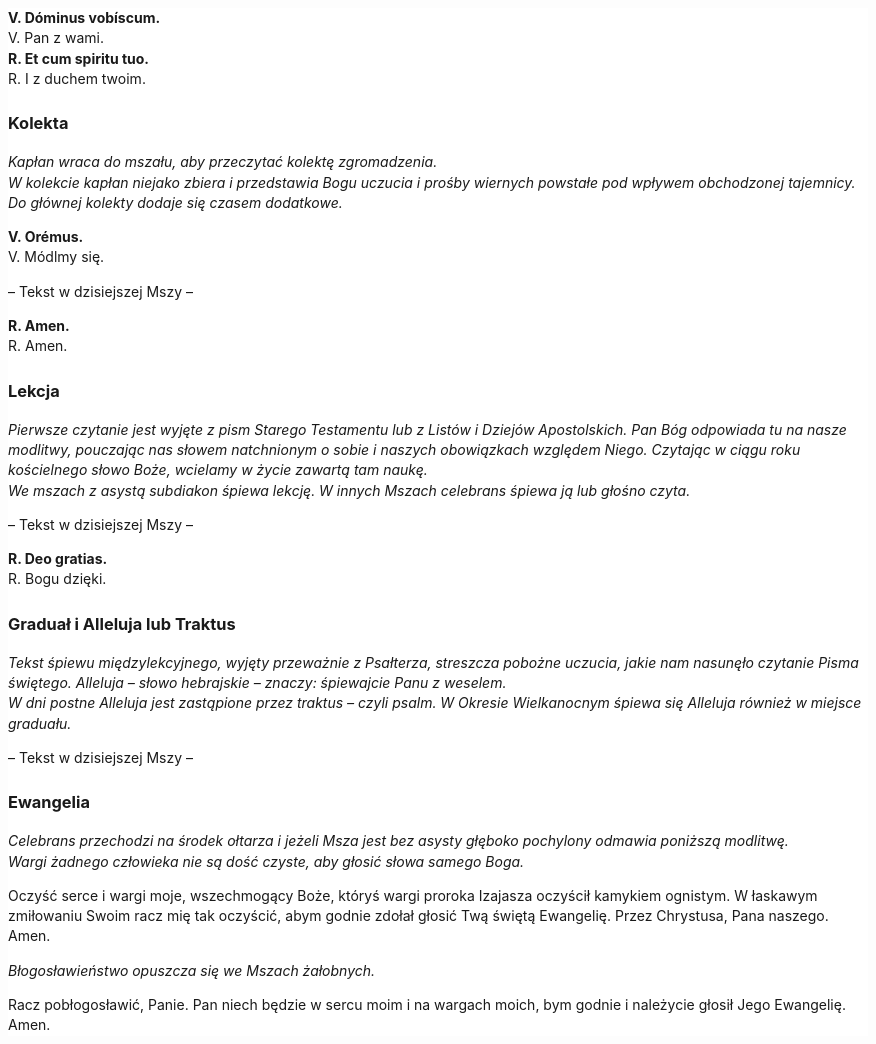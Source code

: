 **V. Dóminus vobíscum.**  
V. Pan z wami.  
**R. Et cum spiritu tuo.**  
R. I z duchem twoim.  


### Kolekta  
  
*Kapłan wraca do mszału, aby przeczytać kolektę zgromadzenia.*  
*W kolekcie kapłan niejako zbiera i przedstawia Bogu uczucia i prośby wiernych powstałe pod wpływem obchodzonej tajemnicy.*  
*Do głównej kolekty dodaje się czasem dodatkowe.*  
  
**V. Orémus.**  
V. Módlmy się.  
  
– Tekst w dzisiejszej Mszy –  
  
**R. Amen.**  
R. Amen.  


### Lekcja  
  
*Pierwsze czytanie jest wyjęte z pism Starego Testamentu lub z Listów i Dziejów Apostolskich. Pan Bóg odpowiada tu na nasze modlitwy, pouczając nas słowem natchnionym o sobie i naszych obowiązkach względem Niego. Czytając w ciągu roku kościelnego słowo Boże, wcielamy w życie zawartą tam naukę.*  
*We mszach z asystą subdiakon śpiewa lekcję. W innych Mszach celebrans śpiewa ją lub głośno czyta.*  
  
– Tekst w dzisiejszej Mszy –  
  
**R. Deo gratias.**  
R. Bogu dzięki.  


### Graduał i Alleluja lub Traktus  
  
*Tekst śpiewu międzylekcyjnego, wyjęty przeważnie z Psałterza, streszcza pobożne uczucia, jakie nam nasunęło czytanie Pisma świętego. Alleluja – słowo hebrajskie – znaczy: śpiewajcie Panu z weselem.*  
*W dni postne Alleluja jest zastąpione przez traktus – czyli psalm. W Okresie Wielkanocnym śpiewa się Alleluja również w miejsce graduału.*  
  
– Tekst w dzisiejszej Mszy –  


### Ewangelia  
  
*Celebrans przechodzi na środek ołtarza i jeżeli Msza jest bez asysty głęboko pochylony odmawia poniższą modlitwę.*  
*Wargi żadnego człowieka nie są dość czyste, aby głosić słowa samego Boga.*  
  
Oczyść serce i wargi moje, wszechmogący Boże, któryś wargi proroka Izajasza oczyścił kamykiem ognistym. W łaskawym zmiłowaniu Swoim racz mię tak oczyścić, abym godnie zdołał głosić Twą świętą Ewangelię. Przez Chrystusa, Pana naszego. Amen.  
  
*Błogosławieństwo opuszcza się we Mszach żałobnych.*  
  
Racz pobłogosławić, Panie. Pan niech będzie w sercu moim i na wargach moich, bym godnie i należycie głosił Jego Ewangelię. Amen.  
  